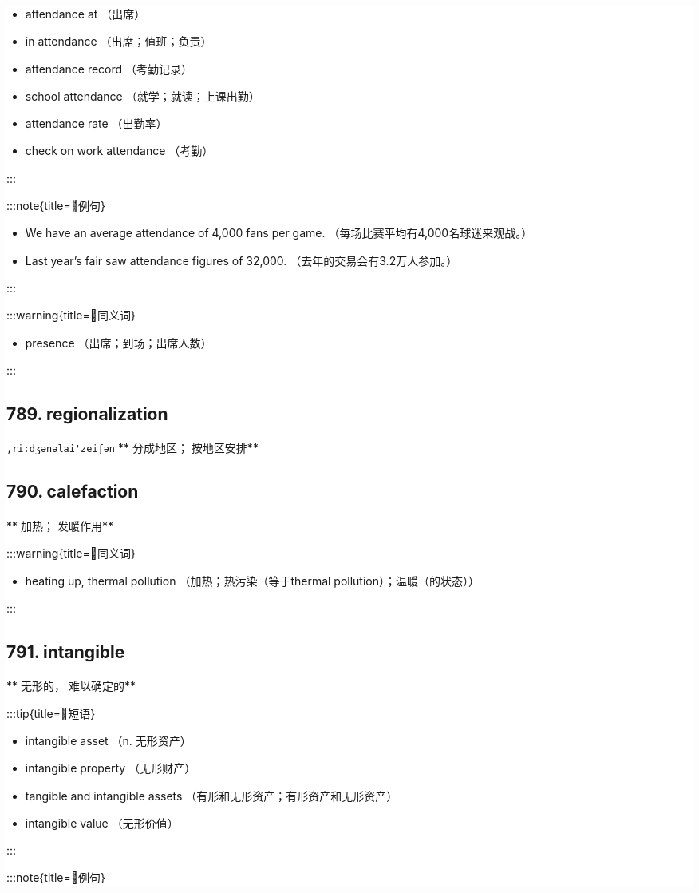 - attendance at （出席）

- in attendance （出席；值班；负责）

- attendance record （考勤记录）

- school attendance （就学；就读；上课出勤）

- attendance rate （出勤率）

- check on work attendance （考勤）

:::

:::note{title=🎤例句}

- We have an average attendance of 4,000 fans per game. （每场比赛平均有4,000名球迷来观战。）

- Last year’s fair saw attendance figures of 32,000. （去年的交易会有3.2万人参加。）

:::

:::warning{title=🤔同义词}

- presence （出席；到场；出席人数）

:::


## 789. regionalization

`,ri:dʒənəlai'zeiʃən`  ** 分成地区； 按地区安排**

## 790. calefaction

** 加热； 发暖作用**

:::warning{title=🤔同义词}

- heating up, thermal pollution （加热；热污染（等于thermal pollution）；温暖（的状态））

:::


## 791. intangible

** 无形的， 难以确定的**

:::tip{title=🤩短语}

- intangible asset （n. 无形资产）

- intangible property （无形财产）

- tangible and intangible assets （有形和无形资产；有形资产和无形资产）

- intangible value （无形价值）

:::

:::note{title=🎤例句}
